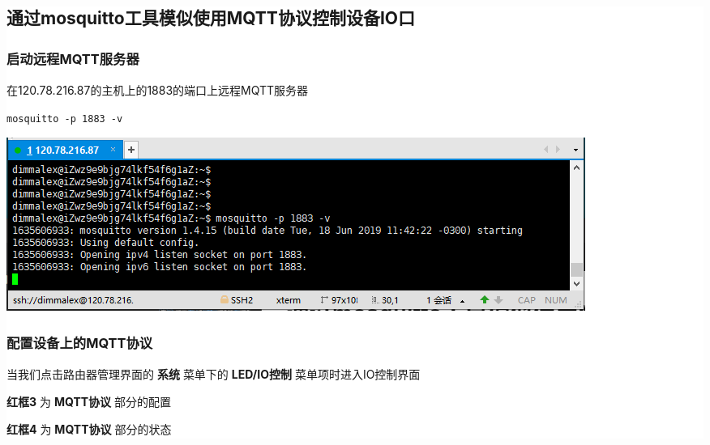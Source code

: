 

## 通过mosquitto工具模似使用MQTT协议控制设备IO口

### 启动远程MQTT服务器

在120.78.216.87的主机上的1883的端口上远程MQTT服务器
```
mosquitto -p 1883 -v
```

![avatar](./io_mqtt_serverrun.png)

### 配置设备上的MQTT协议

当我们点击路由器管理界面的 **系统** 菜单下的 **LED/IO控制** 菜单项时进入IO控制界面

**红框3** 为 **MQTT协议** 部分的配置

**红框4** 为 **MQTT协议** 部分的状态
